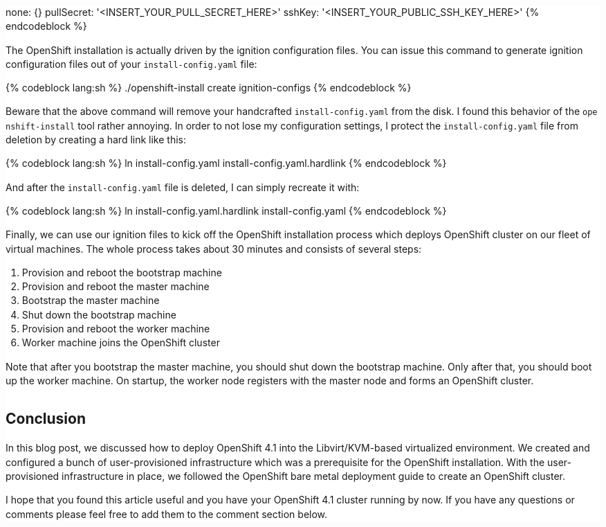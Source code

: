   none: {}
pullSecret: '<INSERT_YOUR_PULL_SECRET_HERE>'
sshKey: '<INSERT_YOUR_PUBLIC_SSH_KEY_HERE>'
{% endcodeblock %}

The OpenShift installation is actually driven by the ignition configuration files. You can issue this command to generate ignition configuration files out of your `install-config.yaml` file:

{% codeblock lang:sh %}
./openshift-install create ignition-configs
{% endcodeblock %}

Beware that the above command will remove your handcrafted `install-config.yaml` from the disk. I found this behavior of the 	`openshift-install` tool rather annoying. In order to not lose my configuration settings, I protect the `install-config.yaml` file from deletion by creating a hard link like this:

{% codeblock lang:sh %}
ln install-config.yaml install-config.yaml.hardlink
{% endcodeblock %}

And after the `install-config.yaml` file is deleted, I can simply recreate it with:

{% codeblock lang:sh %}
ln install-config.yaml.hardlink install-config.yaml
{% endcodeblock %}

Finally, we can use our ignition files to kick off the OpenShift installation process which deploys OpenShift cluster on our fleet of virtual machines. The whole process takes about 30 minutes and consists of several steps:

1. Provision and reboot the bootstrap machine
2. Provision and reboot the master machine
3. Bootstrap the master machine
4. Shut down the bootstrap machine
5. Provision and reboot the worker machine
6. Worker machine joins the OpenShift cluster

Note that after you bootstrap the master machine, you should shut down the bootstrap machine. Only after that, you should boot up the worker machine. On startup, the worker node registers with the master node and forms an OpenShift cluster.

## Conclusion

In this blog post, we discussed how to deploy OpenShift 4.1 into the Libvirt/KVM-based virtualized environment. We created and configured a bunch of user-provisioned infrastructure which was a prerequisite for the OpenShift installation. With the user-provisioned infrastructure in place, we followed the OpenShift bare metal deployment guide to create an OpenShift cluster.

I hope that you found this article useful and you have your OpenShift 4.1 cluster running by now. If you have any questions or comments please feel free to add them to the comment section below.
